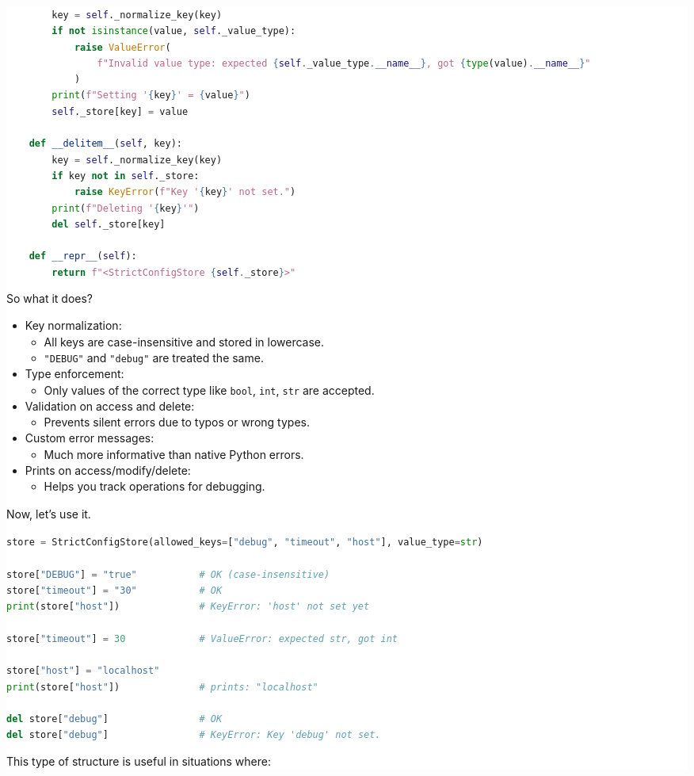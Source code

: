 ```python
        key = self._normalize_key(key)
        if not isinstance(value, self._value_type):
            raise ValueError(
                f"Invalid value type: expected {self._value_type.__name__}, got {type(value).__name__}"
            )
        print(f"Setting '{key}' = {value}")
        self._store[key] = value

    def __delitem__(self, key):
        key = self._normalize_key(key)
        if key not in self._store:
            raise KeyError(f"Key '{key}' not set.")
        print(f"Deleting '{key}'")
        del self._store[key]

    def __repr__(self):
        return f"<StrictConfigStore {self._store}>"
```

So what it does?

- Key normalization:
    - All keys are case-insensitive and stored in lowercase.
    - `"DEBUG"` and `"debug"` are treated the same.
- Type enforcement:
    - Only values of the correct type like `bool`, `int`, `str` are accepted.
- Validation on access and delete:
    - Prevents silent errors due to typos or wrong types.
- Custom error messages:
    - Much more informative than native Python errors.
- Prints on access/modify/delete:
    - Helps you track operations for debugging.

Now, let’s use it.

```python
store = StrictConfigStore(allowed_keys=["debug", "timeout", "host"], value_type=str)

store["DEBUG"] = "true"           # OK (case-insensitive)
store["timeout"] = "30"           # OK
print(store["host"])              # KeyError: 'host' not set yet

store["timeout"] = 30             # ValueError: expected str, got int

store["host"] = "localhost"
print(store["host"])              # prints: "localhost"

del store["debug"]                # OK
del store["debug"]                # KeyError: Key 'debug' not set.
```

This type of structure is useful in situations where:
